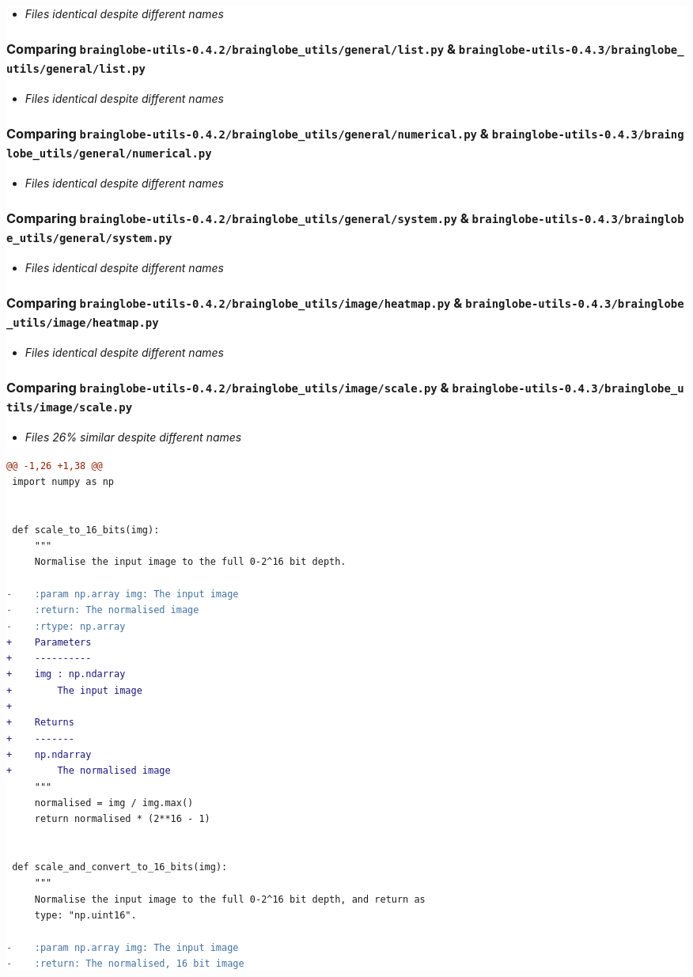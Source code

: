  * *Files identical despite different names*

### Comparing `brainglobe-utils-0.4.2/brainglobe_utils/general/list.py` & `brainglobe-utils-0.4.3/brainglobe_utils/general/list.py`

 * *Files identical despite different names*

### Comparing `brainglobe-utils-0.4.2/brainglobe_utils/general/numerical.py` & `brainglobe-utils-0.4.3/brainglobe_utils/general/numerical.py`

 * *Files identical despite different names*

### Comparing `brainglobe-utils-0.4.2/brainglobe_utils/general/system.py` & `brainglobe-utils-0.4.3/brainglobe_utils/general/system.py`

 * *Files identical despite different names*

### Comparing `brainglobe-utils-0.4.2/brainglobe_utils/image/heatmap.py` & `brainglobe-utils-0.4.3/brainglobe_utils/image/heatmap.py`

 * *Files identical despite different names*

### Comparing `brainglobe-utils-0.4.2/brainglobe_utils/image/scale.py` & `brainglobe-utils-0.4.3/brainglobe_utils/image/scale.py`

 * *Files 26% similar despite different names*

```diff
@@ -1,26 +1,38 @@
 import numpy as np
 
 
 def scale_to_16_bits(img):
     """
     Normalise the input image to the full 0-2^16 bit depth.
 
-    :param np.array img: The input image
-    :return: The normalised image
-    :rtype: np.array
+    Parameters
+    ----------
+    img : np.ndarray
+        The input image
+
+    Returns
+    -------
+    np.ndarray
+        The normalised image
     """
     normalised = img / img.max()
     return normalised * (2**16 - 1)
 
 
 def scale_and_convert_to_16_bits(img):
     """
     Normalise the input image to the full 0-2^16 bit depth, and return as
     type: "np.uint16".
 
-    :param np.array img: The input image
-    :return: The normalised, 16 bit image
```